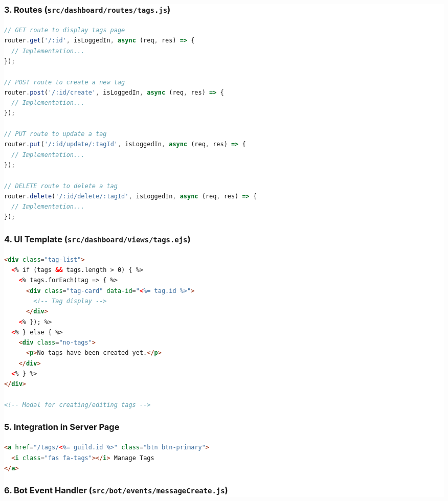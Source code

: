 ### 3. Routes (`src/dashboard/routes/tags.js`)

```javascript
// GET route to display tags page
router.get('/:id', isLoggedIn, async (req, res) => {
  // Implementation...
});

// POST route to create a new tag
router.post('/:id/create', isLoggedIn, async (req, res) => {
  // Implementation...
});

// PUT route to update a tag
router.put('/:id/update/:tagId', isLoggedIn, async (req, res) => {
  // Implementation...
});

// DELETE route to delete a tag
router.delete('/:id/delete/:tagId', isLoggedIn, async (req, res) => {
  // Implementation...
});
```

### 4. UI Template (`src/dashboard/views/tags.ejs`)

```html
<div class="tag-list">
  <% if (tags && tags.length > 0) { %>
    <% tags.forEach(tag => { %>
      <div class="tag-card" data-id="<%= tag.id %>">
        <!-- Tag display -->
      </div>
    <% }); %>
  <% } else { %>
    <div class="no-tags">
      <p>No tags have been created yet.</p>
    </div>
  <% } %>
</div>

<!-- Modal for creating/editing tags -->
```

### 5. Integration in Server Page

```html
<a href="/tags/<%= guild.id %>" class="btn btn-primary">
  <i class="fas fa-tags"></i> Manage Tags
</a>
```

### 6. Bot Event Handler (`src/bot/events/messageCreate.js`)
